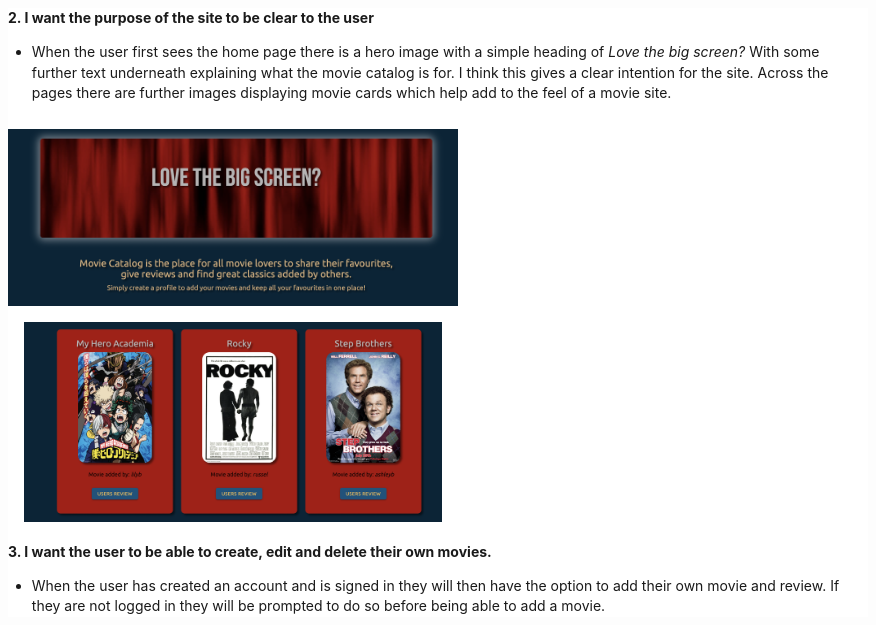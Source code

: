   **2. I want the purpose of the site to be clear to the user**

  - When the user first sees the home page there is a hero image with a simple heading of *Love the big screen?* With some further text underneath explaining what the movie catalog is for. I think this gives a clear intention for the site. Across the pages there are further images displaying movie cards which help add to the feel of a movie site. 

  <img src="static/images/screenshots/hero-img.png" width="450" height="200"> <br>
  <img src="static/images/screenshots/movie-card.png" width="450" height="200"> 

  **3. I want the user to be able to create, edit and delete their own movies.**

  - When the user has created an account and is signed in they will then have the option to add their own movie and review.
  If they are not logged in they will be prompted to do so before being able to add a movie. <br>
